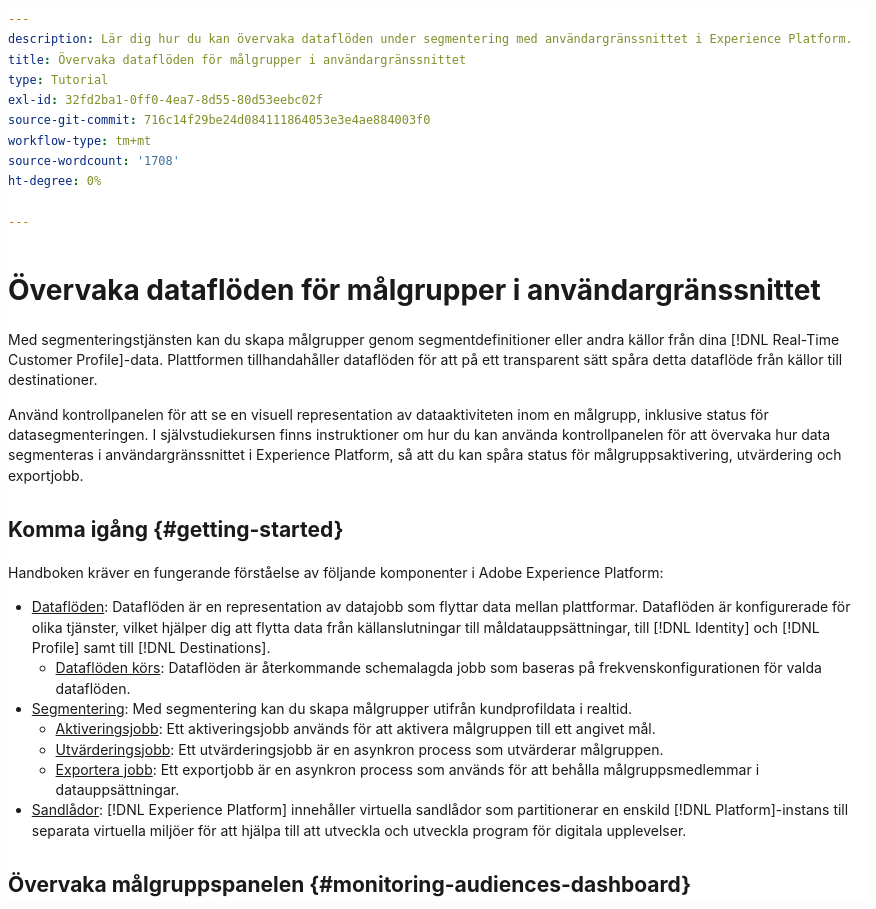 ```yaml
---
description: Lär dig hur du kan övervaka dataflöden under segmentering med användargränssnittet i Experience Platform.
title: Övervaka dataflöden för målgrupper i användargränssnittet
type: Tutorial
exl-id: 32fd2ba1-0ff0-4ea7-8d55-80d53eebc02f
source-git-commit: 716c14f29be24d084111864053e3e4ae884003f0
workflow-type: tm+mt
source-wordcount: '1708'
ht-degree: 0%

---
```


# Övervaka dataflöden för målgrupper i användargränssnittet

Med segmenteringstjänsten kan du skapa målgrupper genom segmentdefinitioner eller andra källor från dina [!DNL Real-Time Customer Profile]-data. Plattformen tillhandahåller dataflöden för att på ett transparent sätt spåra detta dataflöde från källor till destinationer.

Använd kontrollpanelen för att se en visuell representation av dataaktiviteten inom en målgrupp, inklusive status för datasegmenteringen. I självstudiekursen finns instruktioner om hur du kan använda kontrollpanelen för att övervaka hur data segmenteras i användargränssnittet i Experience Platform, så att du kan spåra status för målgruppsaktivering, utvärdering och exportjobb.

## Komma igång {#getting-started}

Handboken kräver en fungerande förståelse av följande komponenter i Adobe Experience Platform:

- [Dataflöden](../home.md): Dataflöden är en representation av datajobb som flyttar data mellan plattformar. Dataflöden är konfigurerade för olika tjänster, vilket hjälper dig att flytta data från källanslutningar till måldatauppsättningar, till [!DNL Identity] och [!DNL Profile] samt till [!DNL Destinations].
   - [Dataflöden körs](../../sources/notifications.md): Dataflöden är återkommande schemalagda jobb som baseras på frekvenskonfigurationen för valda dataflöden.
- [Segmentering](../../segmentation/home.md): Med segmentering kan du skapa målgrupper utifrån kundprofildata i realtid.
   - [Aktiveringsjobb](../../destinations/ui/activation-overview.md): Ett aktiveringsjobb används för att aktivera målgruppen till ett angivet mål.
   - [Utvärderingsjobb](../../segmentation/tutorials/evaluate-a-segment.md#evaluate-a-segment): Ett utvärderingsjobb är en asynkron process som utvärderar målgruppen.
   - [Exportera jobb](../../segmentation/api/export-jobs.md): Ett exportjobb är en asynkron process som används för att behålla målgruppsmedlemmar i datauppsättningar.
- [Sandlådor](../../sandboxes/home.md): [!DNL Experience Platform] innehåller virtuella sandlådor som partitionerar en enskild [!DNL Platform]-instans till separata virtuella miljöer för att hjälpa till att utveckla och utveckla program för digitala upplevelser.

## Övervaka målgruppspanelen {#monitoring-audiences-dashboard}
